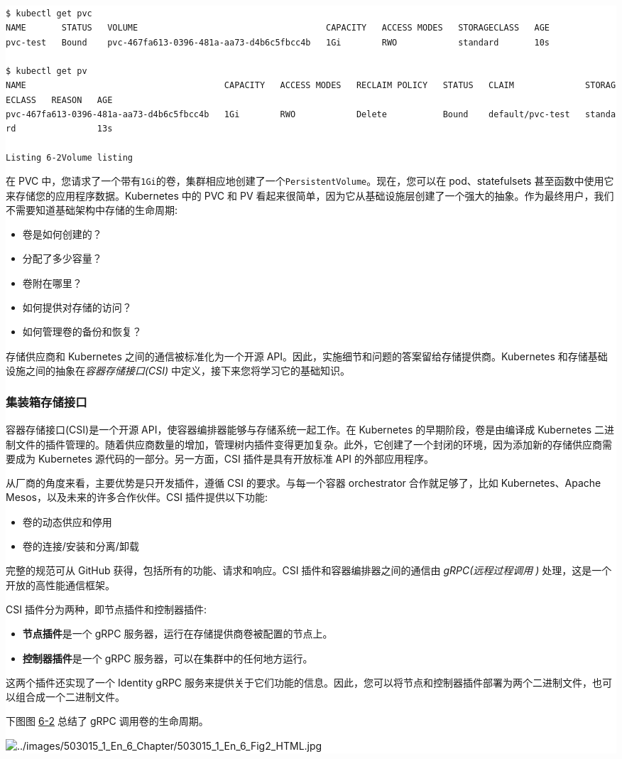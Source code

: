 ```
$ kubectl get pvc
NAME       STATUS   VOLUME                                     CAPACITY   ACCESS MODES   STORAGECLASS   AGE
pvc-test   Bound    pvc-467fa613-0396-481a-aa73-d4b6c5fbcc4b   1Gi        RWO            standard       10s

$ kubectl get pv
NAME                                       CAPACITY   ACCESS MODES   RECLAIM POLICY   STATUS   CLAIM              STORAGECLASS   REASON   AGE
pvc-467fa613-0396-481a-aa73-d4b6c5fbcc4b   1Gi        RWO            Delete           Bound    default/pvc-test   standard                13s

Listing 6-2Volume listing

```

在 PVC 中，您请求了一个带有`1Gi`的卷，集群相应地创建了一个`PersistentVolume`。现在，您可以在 pod、statefulsets 甚至函数中使用它来存储您的应用程序数据。Kubernetes 中的 PVC 和 PV 看起来很简单，因为它从基础设施层创建了一个强大的抽象。作为最终用户，我们不需要知道基础架构中存储的生命周期:

*   卷是如何创建的？

*   分配了多少容量？

*   卷附在哪里？

*   如何提供对存储的访问？

*   如何管理卷的备份和恢复？

存储供应商和 Kubernetes 之间的通信被标准化为一个开源 API。因此，实施细节和问题的答案留给存储提供商。Kubernetes 和存储基础设施之间的抽象在*容器存储接口(CSI)* 中定义，接下来您将学习它的基础知识。

### 集装箱存储接口

容器存储接口(CSI)是一个开源 API，使容器编排器能够与存储系统一起工作。在 Kubernetes 的早期阶段，卷是由编译成 Kubernetes 二进制文件的插件管理的。随着供应商数量的增加，管理树内插件变得更加复杂。此外，它创建了一个封闭的环境，因为添加新的存储供应商需要成为 Kubernetes 源代码的一部分。另一方面，CSI 插件是具有开放标准 API 的外部应用程序。

从厂商的角度来看，主要优势是只开发插件，遵循 CSI 的要求。与每一个容器 orchestrator 合作就足够了，比如 Kubernetes、Apache Mesos，以及未来的许多合作伙伴。CSI 插件提供以下功能:

*   卷的动态供应和停用

*   卷的连接/安装和分离/卸载

完整的规范可从 GitHub 获得，包括所有的功能、请求和响应。CSI 插件和容器编排器之间的通信由 *gRPC(远程过程调用* *)* 处理，这是一个开放的高性能通信框架。

CSI 插件分为两种，即节点插件和控制器插件:

*   **节点插件**是一个 gRPC 服务器，运行在存储提供商卷被配置的节点上。

*   **控制器插件**是一个 gRPC 服务器，可以在集群中的任何地方运行。

这两个插件还实现了一个 Identity gRPC 服务来提供关于它们功能的信息。因此，您可以将节点和控制器插件部署为两个二进制文件，也可以组合成一个二进制文件。

下图图 [6-2](#Fig2) 总结了 gRPC 调用卷的生命周期。

![../images/503015_1_En_6_Chapter/503015_1_En_6_Fig2_HTML.jpg](../images/503015_1_En_6_Chapter/503015_1_En_6_Fig2_HTML.jpg)
